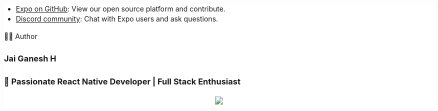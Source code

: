 - [Expo on GitHub](https://github.com/expo/expo): View our open source platform and contribute.
- [Discord community](https://chat.expo.dev): Chat with Expo users and ask questions.

🧑‍💻 Author

### Jai Ganesh H
### 🚀 Passionate React Native Developer | Full Stack Enthusiast

<div align="center"> <img src="https://capsule-render.vercel.app/api?type=waving&color=0:0366d6,100:2ea44f&height=120&section=footer"/> </div>
